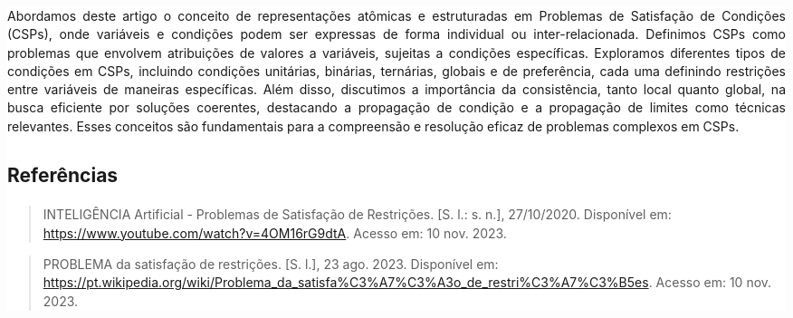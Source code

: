 <p align = "justify">
    Abordamos deste artigo o conceito de representações atômicas e estruturadas em Problemas de Satisfação de Condições (CSPs), onde variáveis e condições podem ser expressas de forma individual ou inter-relacionada. Definimos CSPs como problemas que envolvem atribuições de valores a variáveis, sujeitas a condições específicas. Exploramos diferentes tipos de condições em CSPs, incluindo condições unitárias, binárias, ternárias, globais e de preferência, cada uma definindo restrições entre variáveis de maneiras específicas. Além disso, discutimos a importância da consistência, tanto local quanto global, na busca eficiente por soluções coerentes, destacando a propagação de condição e a propagação de limites como técnicas relevantes. Esses conceitos são fundamentais para a compreensão e resolução eficaz de problemas complexos em CSPs.
</p>

## Referências

> INTELIGÊNCIA Artificial - Problemas de Satisfação de Restrições. [S. l.: s. n.], 27/10/2020. Disponível em: https://www.youtube.com/watch?v=4OM16rG9dtA. Acesso em: 10 nov. 2023.

> PROBLEMA da satisfação de restrições. [S. l.], 23 ago. 2023. Disponível em: https://pt.wikipedia.org/wiki/Problema_da_satisfa%C3%A7%C3%A3o_de_restri%C3%A7%C3%B5es. Acesso em: 10 nov. 2023.